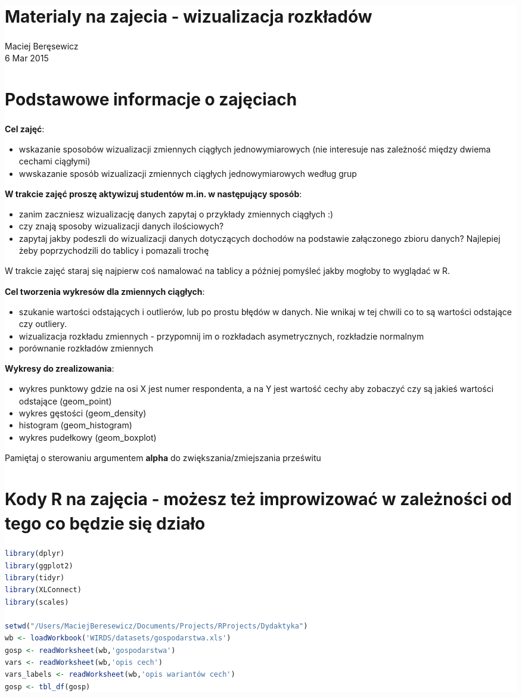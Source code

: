 # Materialy na zajecia - wizualizacja rozkładów
Maciej Beręsewicz  
6 Mar 2015  

# Podstawowe informacje o zajęciach

**Cel zajęć**:

 * wskazanie sposobów wizualizacji zmiennych ciągłych jednowymiarowych (nie interesuje nas zależność między dwiema cechami ciągłymi)
 * wwskazanie sposób wizualizacji zmiennych ciągłych jednowymiarowych według grup

**W trakcie zajęć proszę aktywizuj studentów m.in. w następujący sposób**:

 * zanim zaczniesz wizualizację danych zapytaj o przykłady zmiennych ciągłych :)
 * czy znają sposoby wizualizacji danych ilościowych? 
 * zapytaj jakby podeszli do wizualizacji danych dotyczących dochodów na podstawie załączonego zbioru danych? Najlepiej żeby poprzychodzili do tablicy i pomazali trochę
 
W trakcie zajęć staraj się najpierw coś namalować na tablicy a później pomyśleć jakby mogłoby to wyglądać w R.

**Cel tworzenia wykresów dla zmiennych ciągłych**:

  * szukanie wartości odstających i outlierów, lub po prostu błędów w danych. Nie wnikaj w tej chwili co to są wartości odstające czy outliery.
  * wizualizacja rozkładu zmiennych - przypomnij im o rozkładach asymetrycznych, rozkładzie normalnym
  * porównanie rozkładów zmiennych
  
**Wykresy do zrealizowania**:

  * wykres punktowy gdzie na osi X jest numer respondenta, a na Y jest wartość cechy aby zobaczyć czy są jakieś wartości odstające (geom_point)
  * wykres gęstości (geom_density)
  * histogram (geom_histogram)
  * wykres pudełkowy (geom_boxplot)
  
Pamiętaj o sterowaniu argumentem **alpha** do zwiększania/zmiejszania prześwitu

# Kody R na zajęcia - możesz też improwizować w zależności od tego co będzie się działo


```r
library(dplyr)
library(ggplot2)
library(tidyr)
library(XLConnect)
library(scales)

setwd("/Users/MaciejBeresewicz/Documents/Projects/RProjects/Dydaktyka")
wb <- loadWorkbook('WIRDS/datasets/gospodarstwa.xls')
gosp <- readWorksheet(wb,'gospodarstwa')
vars <- readWorksheet(wb,'opis cech')
vars_labels <- readWorksheet(wb,'opis wariantów cech')
gosp <- tbl_df(gosp)
```
